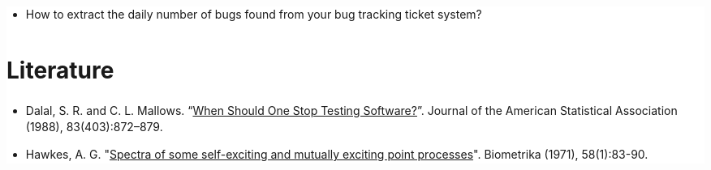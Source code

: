 * How to extract the daily number of bugs found from your bug tracking ticket system?

# Literature

* Dalal, S. R. and C. L. Mallows. “[When Should One Stop Testing Software?](http://www.jstor.org/stable/2289319)”. Journal of the American Statistical Association (1988), 83(403):872–879.

* Hawkes, A. G. "[Spectra of some self-exciting and mutually exciting point processes](http://biomet.oxfordjournals.org/content/58/1/83.abstract)". Biometrika (1971), 58(1):83-90.
